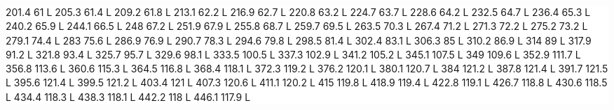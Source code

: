 201.4 61 L
205.3 61.4 L
209.2 61.8 L
213.1 62.2 L
216.9 62.7 L
220.8 63.2 L
224.7 63.7 L
228.6 64.2 L
232.5 64.7 L
236.4 65.3 L
240.2 65.9 L
244.1 66.5 L
248 67.2 L
251.9 67.9 L
255.8 68.7 L
259.7 69.5 L
263.5 70.3 L
267.4 71.2 L
271.3 72.2 L
275.2 73.2 L
279.1 74.4 L
283 75.6 L
286.9 76.9 L
290.7 78.3 L
294.6 79.8 L
298.5 81.4 L
302.4 83.1 L
306.3 85 L
310.2 86.9 L
314 89 L
317.9 91.2 L
321.8 93.4 L
325.7 95.7 L
329.6 98.1 L
333.5 100.5 L
337.3 102.9 L
341.2 105.2 L
345.1 107.5 L
349 109.6 L
352.9 111.7 L
356.8 113.6 L
360.6 115.3 L
364.5 116.8 L
368.4 118.1 L
372.3 119.2 L
376.2 120.1 L
380.1 120.7 L
384 121.2 L
387.8 121.4 L
391.7 121.5 L
395.6 121.4 L
399.5 121.2 L
403.4 121 L
407.3 120.6 L
411.1 120.2 L
415 119.8 L
418.9 119.4 L
422.8 119.1 L
426.7 118.8 L
430.6 118.5 L
434.4 118.3 L
438.3 118.1 L
442.2 118 L
446.1 117.9 L